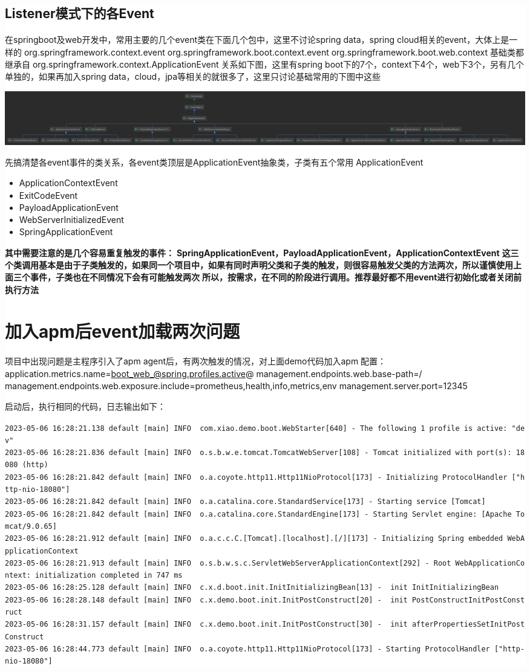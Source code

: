 
## Listener模式下的各Event
在springboot及web开发中，常用主要的几个event类在下面几个包中，这里不讨论spring data，spring cloud相关的event，大体上是一样的
org.springframework.context.event 
org.springframework.boot.context.event
org.springframework.boot.web.context
基础类都继承自 org.springframework.context.ApplicationEvent
关系如下图，这里有spring boot下的7个，context下4个，web下3个，另有几个单独的，如果再加入spring data，cloud，jpa等相关的就很多了，这里只讨论基础常用的下图中这些

![](/images/2023-05-01/ApplicationEvent.png)

先搞清楚各event事件的类关系，各event类顶层是ApplicationEvent抽象类，子类有五个常用
ApplicationEvent
- ApplicationContextEvent
- ExitCodeEvent
- PayloadApplicationEvent
- WebServerInitializedEvent
- SpringApplicationEvent

**其中需要注意的是几个容易重复触发的事件：**
**SpringApplicationEvent，PayloadApplicationEvent，ApplicationContextEvent**
**这三个类调用基本是由于子类触发的，如果同一个项目中，如果有同时声明父类和子类的触发，则很容易触发父类的方法两次，所以谨慎使用上面三个事件，子类也在不同情况下会有可能触发两次**
**所以，按需求，在不同的阶段进行调用。推荐最好都不用event进行初始化或者关闭前执行方法**

# 加入apm后event加载两次问题

项目中出现问题是主程序引入了apm agent后，有两次触发的情况，对上面demo代码加入apm 配置：
application.metrics.name=boot_web_@spring.profiles.active@
management.endpoints.web.base-path=/
management.endpoints.web.exposure.include=prometheus,health,info,metrics,env
management.server.port=12345

启动后，执行相同的代码，日志输出如下：

```shell
2023-05-06 16:28:21.138 default [main] INFO  com.xiao.demo.boot.WebStarter[640] - The following 1 profile is active: "dev"
2023-05-06 16:28:21.836 default [main] INFO  o.s.b.w.e.tomcat.TomcatWebServer[108] - Tomcat initialized with port(s): 18080 (http)
2023-05-06 16:28:21.842 default [main] INFO  o.a.coyote.http11.Http11NioProtocol[173] - Initializing ProtocolHandler ["http-nio-18080"]
2023-05-06 16:28:21.842 default [main] INFO  o.a.catalina.core.StandardService[173] - Starting service [Tomcat]
2023-05-06 16:28:21.842 default [main] INFO  o.a.catalina.core.StandardEngine[173] - Starting Servlet engine: [Apache Tomcat/9.0.65]
2023-05-06 16:28:21.912 default [main] INFO  o.a.c.c.C.[Tomcat].[localhost].[/][173] - Initializing Spring embedded WebApplicationContext
2023-05-06 16:28:21.913 default [main] INFO  o.s.b.w.s.c.ServletWebServerApplicationContext[292] - Root WebApplicationContext: initialization completed in 747 ms
2023-05-06 16:28:25.128 default [main] INFO  c.x.d.boot.init.InitInitializingBean[13] -  init InitInitializingBean
2023-05-06 16:28:28.148 default [main] INFO  c.x.demo.boot.init.InitPostConstruct[20] -  init PostConstructInitPostConstruct
2023-05-06 16:28:31.157 default [main] INFO  c.x.demo.boot.init.InitPostConstruct[30] -  init afterPropertiesSetInitPostConstruct
2023-05-06 16:28:44.773 default [main] INFO  o.a.coyote.http11.Http11NioProtocol[173] - Starting ProtocolHandler ["http-nio-18080"]
```